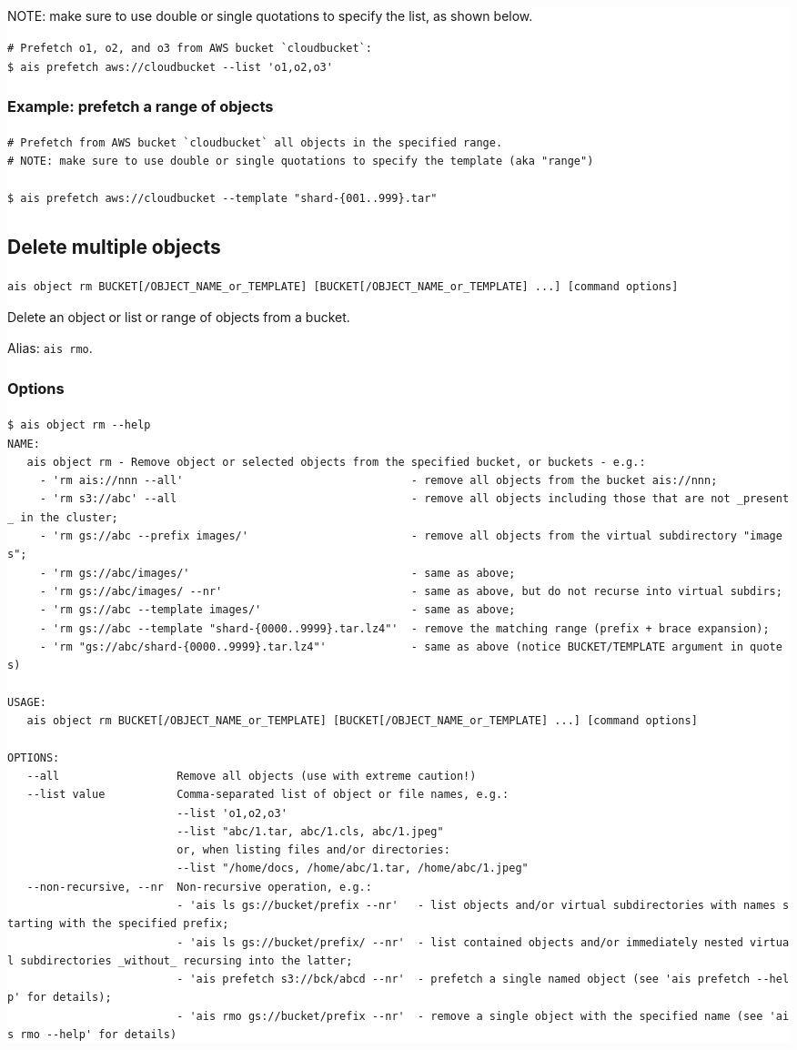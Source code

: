 NOTE: make sure to use double or single quotations to specify the list, as shown below.

```console
# Prefetch o1, o2, and o3 from AWS bucket `cloudbucket`:
$ ais prefetch aws://cloudbucket --list 'o1,o2,o3'
```

### Example: prefetch a range of objects

```console
# Prefetch from AWS bucket `cloudbucket` all objects in the specified range.
# NOTE: make sure to use double or single quotations to specify the template (aka "range")

$ ais prefetch aws://cloudbucket --template "shard-{001..999}.tar"
```

## Delete multiple objects

`ais object rm BUCKET[/OBJECT_NAME_or_TEMPLATE] [BUCKET[/OBJECT_NAME_or_TEMPLATE] ...] [command options]`

Delete an object or list or range of objects from a bucket.

Alias: `ais rmo`.

### Options

```console
$ ais object rm --help
NAME:
   ais object rm - Remove object or selected objects from the specified bucket, or buckets - e.g.:
     - 'rm ais://nnn --all'                                   - remove all objects from the bucket ais://nnn;
     - 'rm s3://abc' --all                                    - remove all objects including those that are not _present_ in the cluster;
     - 'rm gs://abc --prefix images/'                         - remove all objects from the virtual subdirectory "images";
     - 'rm gs://abc/images/'                                  - same as above;
     - 'rm gs://abc/images/ --nr'                             - same as above, but do not recurse into virtual subdirs;
     - 'rm gs://abc --template images/'                       - same as above;
     - 'rm gs://abc --template "shard-{0000..9999}.tar.lz4"'  - remove the matching range (prefix + brace expansion);
     - 'rm "gs://abc/shard-{0000..9999}.tar.lz4"'             - same as above (notice BUCKET/TEMPLATE argument in quotes)

USAGE:
   ais object rm BUCKET[/OBJECT_NAME_or_TEMPLATE] [BUCKET[/OBJECT_NAME_or_TEMPLATE] ...] [command options]

OPTIONS:
   --all                  Remove all objects (use with extreme caution!)
   --list value           Comma-separated list of object or file names, e.g.:
                          --list 'o1,o2,o3'
                          --list "abc/1.tar, abc/1.cls, abc/1.jpeg"
                          or, when listing files and/or directories:
                          --list "/home/docs, /home/abc/1.tar, /home/abc/1.jpeg"
   --non-recursive, --nr  Non-recursive operation, e.g.:
                          - 'ais ls gs://bucket/prefix --nr'   - list objects and/or virtual subdirectories with names starting with the specified prefix;
                          - 'ais ls gs://bucket/prefix/ --nr'  - list contained objects and/or immediately nested virtual subdirectories _without_ recursing into the latter;
                          - 'ais prefetch s3://bck/abcd --nr'  - prefetch a single named object (see 'ais prefetch --help' for details);
                          - 'ais rmo gs://bucket/prefix --nr'  - remove a single object with the specified name (see 'ais rmo --help' for details)
```
